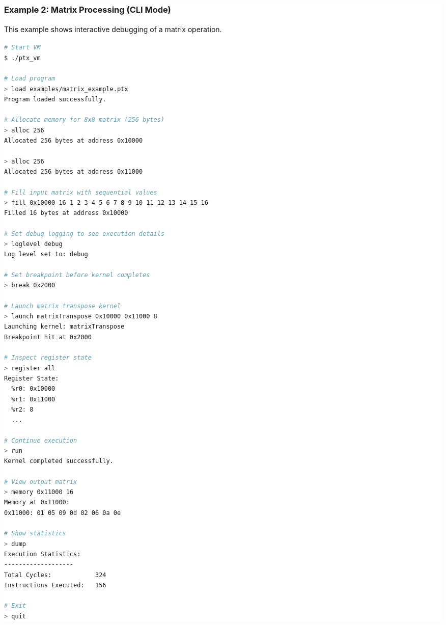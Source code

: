 ### Example 2: Matrix Processing (CLI Mode)

This example shows interactive debugging of a matrix operation.

```bash
# Start VM
$ ./ptx_vm

# Load program
> load examples/matrix_example.ptx
Program loaded successfully.

# Allocate memory for 8x8 matrix (256 bytes)
> alloc 256
Allocated 256 bytes at address 0x10000

> alloc 256
Allocated 256 bytes at address 0x11000

# Fill input matrix with sequential values
> fill 0x10000 16 1 2 3 4 5 6 7 8 9 10 11 12 13 14 15 16
Filled 16 bytes at address 0x10000

# Set debug logging to see execution details
> loglevel debug
Log level set to: debug

# Set breakpoint before kernel completes
> break 0x2000

# Launch matrix transpose kernel
> launch matrixTranspose 0x10000 0x11000 8
Launching kernel: matrixTranspose
Breakpoint hit at 0x2000

# Inspect register state
> register all
Register State:
  %r0: 0x10000
  %r1: 0x11000
  %r2: 8
  ...

# Continue execution
> run
Kernel completed successfully.

# View output matrix
> memory 0x11000 16
Memory at 0x11000:
0x11000: 01 05 09 0d 02 06 0a 0e

# Show statistics
> dump
Execution Statistics:
-------------------
Total Cycles:            324
Instructions Executed:   156

# Exit
> quit
```
